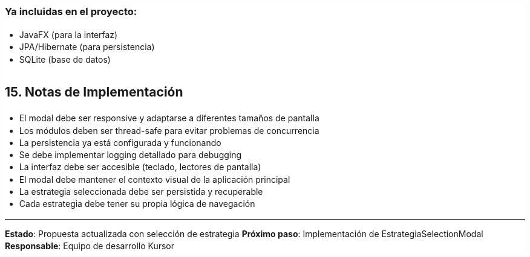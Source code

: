 ### Ya incluidas en el proyecto:
- JavaFX (para la interfaz)
- JPA/Hibernate (para persistencia)
- SQLite (base de datos)

## 15. Notas de Implementación

- El modal debe ser responsive y adaptarse a diferentes tamaños de pantalla
- Los módulos deben ser thread-safe para evitar problemas de concurrencia
- La persistencia ya está configurada y funcionando
- Se debe implementar logging detallado para debugging
- La interfaz debe ser accesible (teclado, lectores de pantalla)
- El modal debe mantener el contexto visual de la aplicación principal
- La estrategia seleccionada debe ser persistida y recuperable
- Cada estrategia debe tener su propia lógica de navegación

---

**Estado**: Propuesta actualizada con selección de estrategia
**Próximo paso**: Implementación de EstrategiaSelectionModal
**Responsable**: Equipo de desarrollo Kursor 
